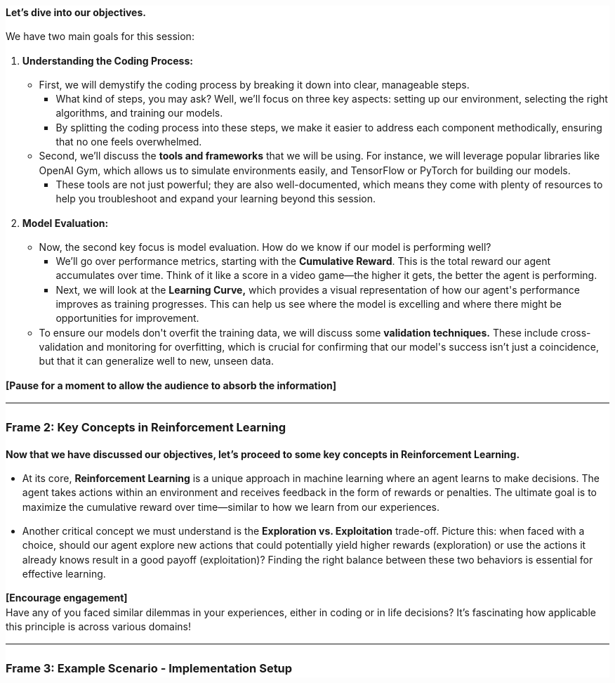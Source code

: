 **Let’s dive into our objectives.**  

We have two main goals for this session:

1. **Understanding the Coding Process:**
   - First, we will demystify the coding process by breaking it down into clear, manageable steps. 
     - What kind of steps, you may ask? Well, we’ll focus on three key aspects: setting up our environment, selecting the right algorithms, and training our models. 
     - By splitting the coding process into these steps, we make it easier to address each component methodically, ensuring that no one feels overwhelmed. 
   - Second, we’ll discuss the **tools and frameworks** that we will be using. For instance, we will leverage popular libraries like OpenAI Gym, which allows us to simulate environments easily, and TensorFlow or PyTorch for building our models. 
     - These tools are not just powerful; they are also well-documented, which means they come with plenty of resources to help you troubleshoot and expand your learning beyond this session.

2. **Model Evaluation:**
   - Now, the second key focus is model evaluation. How do we know if our model is performing well?
     - We’ll go over performance metrics, starting with the **Cumulative Reward**. This is the total reward our agent accumulates over time. Think of it like a score in a video game—the higher it gets, the better the agent is performing. 
     - Next, we will look at the **Learning Curve,** which provides a visual representation of how our agent's performance improves as training progresses. This can help us see where the model is excelling and where there might be opportunities for improvement.
   - To ensure our models don't overfit the training data, we will discuss some **validation techniques.** These include cross-validation and monitoring for overfitting, which is crucial for confirming that our model's success isn’t just a coincidence, but that it can generalize well to new, unseen data.

**[Pause for a moment to allow the audience to absorb the information]**

---

### Frame 2: Key Concepts in Reinforcement Learning

**Now that we have discussed our objectives, let’s proceed to some key concepts in Reinforcement Learning.** 

- At its core, **Reinforcement Learning** is a unique approach in machine learning where an agent learns to make decisions. The agent takes actions within an environment and receives feedback in the form of rewards or penalties. The ultimate goal is to maximize the cumulative reward over time—similar to how we learn from our experiences.
  
- Another critical concept we must understand is the **Exploration vs. Exploitation** trade-off. Picture this: when faced with a choice, should our agent explore new actions that could potentially yield higher rewards (exploration) or use the actions it already knows result in a good payoff (exploitation)? Finding the right balance between these two behaviors is essential for effective learning. 

**[Encourage engagement]**  
Have any of you faced similar dilemmas in your experiences, either in coding or in life decisions? It’s fascinating how applicable this principle is across various domains!

---

### Frame 3: Example Scenario - Implementation Setup
